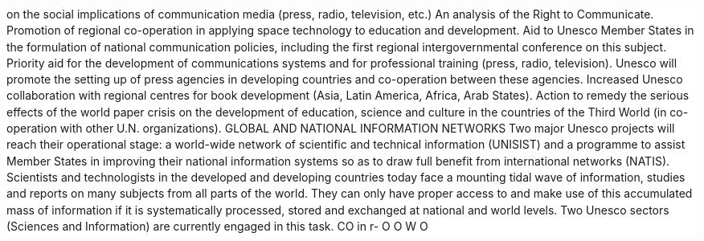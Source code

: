 on the social implications of
communication media (press, radio,
television, etc.)
An analysis of the Right to
Communicate.
Promotion of regional co-operation
in applying space technology to
education and development.
Aid to Unesco Member States in
the formulation of national
communication policies, including
the first regional intergovernmental
conference on this subject.
Priority aid for the development of
communications systems and for
professional training (press, radio,
television).
Unesco will promote the setting up
of press agencies in developing
countries and co-operation between
these agencies.
Increased Unesco collaboration
with regional centres for book
development (Asia, Latin America,
Africa, Arab States).
Action to remedy the serious effects
of the world paper crisis on the
development of education, science and
culture in the countries of the Third
World (in co-operation with other
U.N. organizations).
GLOBAL
AND NATIONAL
INFORMATION
NETWORKS
Two major Unesco projects will reach
their operational stage: a world-wide
network of scientific and technical
information (UNISIST) and a
programme to assist Member States
in improving their national information
systems so as to draw full benefit
from international networks
(NATIS). Scientists and technologists
in the developed and developing
countries today face a mounting tidal
wave of information, studies and
reports on many subjects from all
parts of the world. They can only
have proper access to and make use
of this accumulated mass of
information if it is systematically
processed, stored and exchanged at
national and world levels. Two
Unesco sectors (Sciences and
Information) are currently engaged
in this task.
CO
in
r-
O
O
W
O